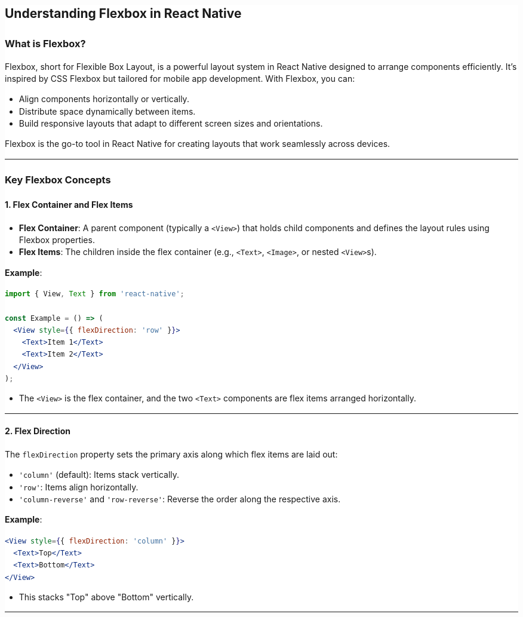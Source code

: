
## Understanding Flexbox in React Native

### What is Flexbox?
Flexbox, short for Flexible Box Layout, is a powerful layout system in React Native designed to arrange components efficiently. It’s inspired by CSS Flexbox but tailored for mobile app development. With Flexbox, you can:
- Align components horizontally or vertically.
- Distribute space dynamically between items.
- Build responsive layouts that adapt to different screen sizes and orientations.

Flexbox is the go-to tool in React Native for creating layouts that work seamlessly across devices.

---

### Key Flexbox Concepts

#### 1. Flex Container and Flex Items
- **Flex Container**: A parent component (typically a `<View>`) that holds child components and defines the layout rules using Flexbox properties.
- **Flex Items**: The children inside the flex container (e.g., `<Text>`, `<Image>`, or nested `<View>`s).

**Example**:
```jsx
import { View, Text } from 'react-native';

const Example = () => (
  <View style={{ flexDirection: 'row' }}>
    <Text>Item 1</Text>
    <Text>Item 2</Text>
  </View>
);
```
- The `<View>` is the flex container, and the two `<Text>` components are flex items arranged horizontally.

---

#### 2. Flex Direction
The `flexDirection` property sets the primary axis along which flex items are laid out:
- `'column'` (default): Items stack vertically.
- `'row'`: Items align horizontally.
- `'column-reverse'` and `'row-reverse'`: Reverse the order along the respective axis.

**Example**:
```jsx
<View style={{ flexDirection: 'column' }}>
  <Text>Top</Text>
  <Text>Bottom</Text>
</View>
```
- This stacks "Top" above "Bottom" vertically.

---